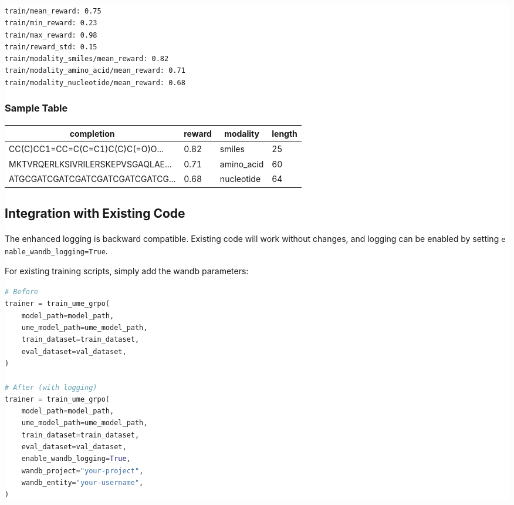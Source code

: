 ```
train/mean_reward: 0.75
train/min_reward: 0.23
train/max_reward: 0.98
train/reward_std: 0.15
train/modality_smiles/mean_reward: 0.82
train/modality_amino_acid/mean_reward: 0.71
train/modality_nucleotide/mean_reward: 0.68
```

### Sample Table

| completion | reward | modality | length |
|------------|--------|----------|--------|
| CC(C)CC1=CC=C(C=C1)C(C)C(=O)O... | 0.82 | smiles | 25 |
| MKTVRQERLKSIVRILERSKEPVSGAQLAE... | 0.71 | amino_acid | 60 |
| ATGCGATCGATCGATCGATCGATCGATCG... | 0.68 | nucleotide | 64 |

## Integration with Existing Code

The enhanced logging is backward compatible. Existing code will work without changes, and logging can be enabled by setting `enable_wandb_logging=True`.

For existing training scripts, simply add the wandb parameters:

```python
# Before
trainer = train_ume_grpo(
    model_path=model_path,
    ume_model_path=ume_model_path,
    train_dataset=train_dataset,
    eval_dataset=val_dataset,
)

# After (with logging)
trainer = train_ume_grpo(
    model_path=model_path,
    ume_model_path=ume_model_path,
    train_dataset=train_dataset,
    eval_dataset=val_dataset,
    enable_wandb_logging=True,
    wandb_project="your-project",
    wandb_entity="your-username",
)
``` 